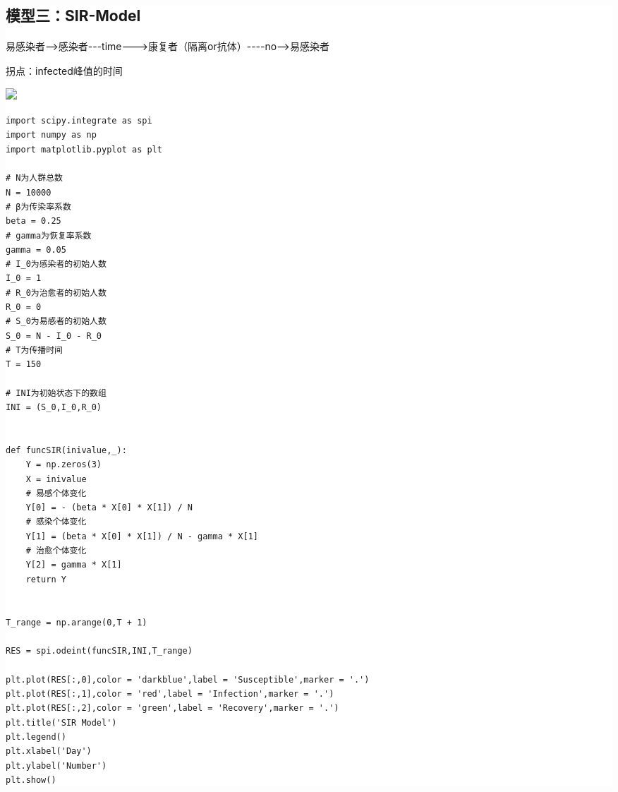 ## 模型三：SIR-Model

易感染者-->感染者---time--->康复者（隔离or抗体）----no-->易感染者

拐点：infected峰值的时间

![](https://cdn.jsdelivr.net/gh/StarFire1226/photos@master/20210504221039.png)

```python3
import scipy.integrate as spi
import numpy as np
import matplotlib.pyplot as plt

# N为人群总数
N = 10000
# β为传染率系数
beta = 0.25
# gamma为恢复率系数
gamma = 0.05
# I_0为感染者的初始人数
I_0 = 1
# R_0为治愈者的初始人数
R_0 = 0
# S_0为易感者的初始人数
S_0 = N - I_0 - R_0
# T为传播时间
T = 150

# INI为初始状态下的数组
INI = (S_0,I_0,R_0)


def funcSIR(inivalue,_):
    Y = np.zeros(3)
    X = inivalue
    # 易感个体变化
    Y[0] = - (beta * X[0] * X[1]) / N
    # 感染个体变化
    Y[1] = (beta * X[0] * X[1]) / N - gamma * X[1]
    # 治愈个体变化
    Y[2] = gamma * X[1]
    return Y


T_range = np.arange(0,T + 1)

RES = spi.odeint(funcSIR,INI,T_range)

plt.plot(RES[:,0],color = 'darkblue',label = 'Susceptible',marker = '.')
plt.plot(RES[:,1],color = 'red',label = 'Infection',marker = '.')
plt.plot(RES[:,2],color = 'green',label = 'Recovery',marker = '.')
plt.title('SIR Model')
plt.legend()
plt.xlabel('Day')
plt.ylabel('Number')
plt.show()
```
